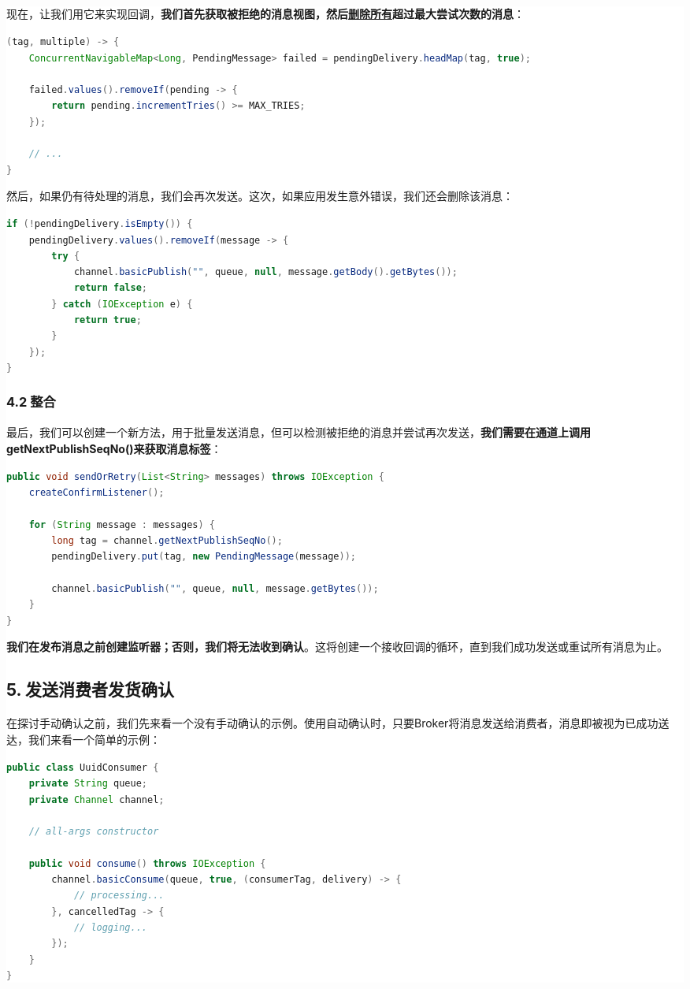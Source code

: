 现在，让我们用它来实现回调，**我们首先获取被拒绝的消息视图，然后[删除所有](https://www.baeldung.com/java-collection-remove-elements#java-8-andcollectionremoveif)超过最大尝试次数的消息**：

```java
(tag, multiple) -> {
    ConcurrentNavigableMap<Long, PendingMessage> failed = pendingDelivery.headMap(tag, true);

    failed.values().removeIf(pending -> {
        return pending.incrementTries() >= MAX_TRIES;
    });

    // ...
}
```

然后，如果仍有待处理的消息，我们会再次发送。这次，如果应用发生意外错误，我们还会删除该消息：

```java
if (!pendingDelivery.isEmpty()) {
    pendingDelivery.values().removeIf(message -> {
        try {
            channel.basicPublish("", queue, null, message.getBody().getBytes());
            return false;
        } catch (IOException e) {
            return true;
        }
    });
}
```

### 4.2 整合

最后，我们可以创建一个新方法，用于批量发送消息，但可以检测被拒绝的消息并尝试再次发送，**我们需要在通道上调用getNextPublishSeqNo()来获取消息标签**：

```java
public void sendOrRetry(List<String> messages) throws IOException {
    createConfirmListener();

    for (String message : messages) {
        long tag = channel.getNextPublishSeqNo();
        pendingDelivery.put(tag, new PendingMessage(message));

        channel.basicPublish("", queue, null, message.getBytes());
    }
}
```

**我们在发布消息之前创建监听器；否则，我们将无法收到确认**。这将创建一个接收回调的循环，直到我们成功发送或重试所有消息为止。

## 5. 发送消费者发货确认

在探讨手动确认之前，我们先来看一个没有手动确认的示例。使用自动确认时，只要Broker将消息发送给消费者，消息即被视为已成功送达，我们来看一个简单的示例：

```java
public class UuidConsumer {
    private String queue;
    private Channel channel;

    // all-args constructor

    public void consume() throws IOException {
        channel.basicConsume(queue, true, (consumerTag, delivery) -> {
            // processing...
        }, cancelledTag -> {
            // logging...
        });
    }
}
```